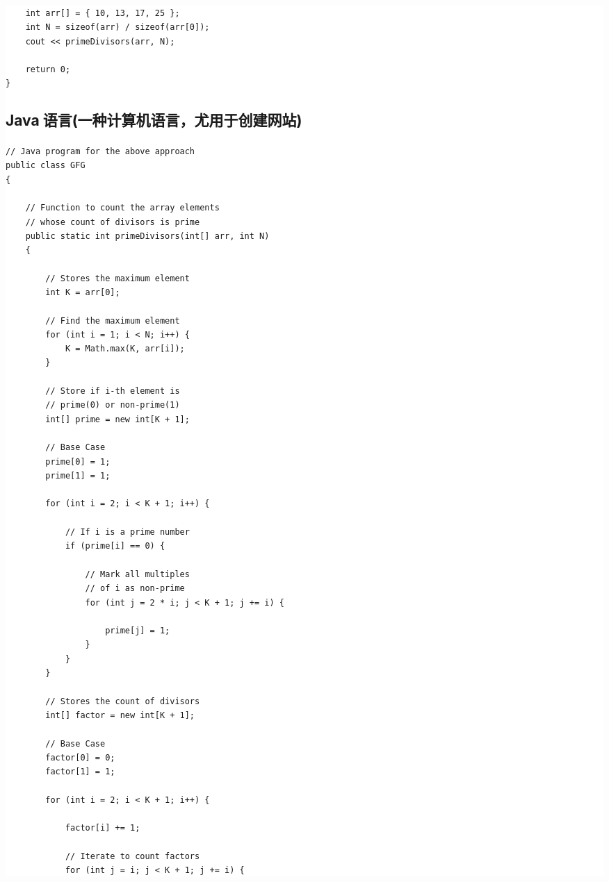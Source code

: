```
    int arr[] = { 10, 13, 17, 25 };
    int N = sizeof(arr) / sizeof(arr[0]);
    cout << primeDivisors(arr, N);

    return 0;
}
```

## Java 语言(一种计算机语言，尤用于创建网站)

```
// Java program for the above approach
public class GFG
{

    // Function to count the array elements
    // whose count of divisors is prime
    public static int primeDivisors(int[] arr, int N)
    {

        // Stores the maximum element
        int K = arr[0];

        // Find the maximum element
        for (int i = 1; i < N; i++) {
            K = Math.max(K, arr[i]);
        }

        // Store if i-th element is
        // prime(0) or non-prime(1)
        int[] prime = new int[K + 1];

        // Base Case
        prime[0] = 1;
        prime[1] = 1;

        for (int i = 2; i < K + 1; i++) {

            // If i is a prime number
            if (prime[i] == 0) {

                // Mark all multiples
                // of i as non-prime
                for (int j = 2 * i; j < K + 1; j += i) {

                    prime[j] = 1;
                }
            }
        }

        // Stores the count of divisors
        int[] factor = new int[K + 1];

        // Base Case
        factor[0] = 0;
        factor[1] = 1;

        for (int i = 2; i < K + 1; i++) {

            factor[i] += 1;

            // Iterate to count factors
            for (int j = i; j < K + 1; j += i) {
```